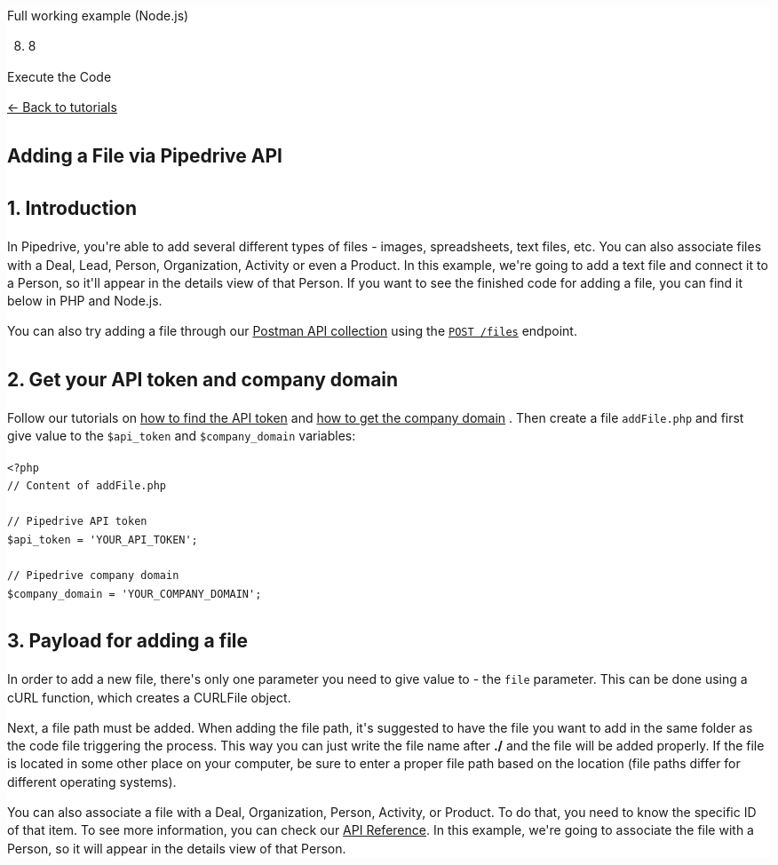 Full working example (Node.js)

  8. 8

Execute the Code




[← Back to tutorials](/tutorials)

## Adding a File via Pipedrive API

## 1\. Introduction

In Pipedrive, you're able to add several different types of files - images, spreadsheets, text files, etc. You can also associate files with a Deal, Lead, Person, Organization, Activity or even a Product. In this example, we're going to add a text file and connect it to a Person, so it'll appear in the details view of that Person. If you want to see the finished code for adding a file, you can find it below in PHP and Node.js. 

You can also try adding a file through our [Postman API collection](https://www.postman.com/pipedrive-developers/) using the [`POST /files`](https://developers.pipedrive.com/docs/api/v1/Files#addFile) endpoint.

## 2\. Get your API token and company domain

Follow our tutorials on [how to find the API token](https://pipedrive.readme.io/docs/how-to-find-the-api-token) and [how to get the company domain](https://pipedrive.readme.io/docs/how-to-get-the-company-domain) . Then create a file `addFile.php` and first give value to the `$api_token` and `$company_domain` variables:
    
    
    <?php
    // Content of addFile.php
        
    // Pipedrive API token
    $api_token = 'YOUR_API_TOKEN';
        
    // Pipedrive company domain
    $company_domain = 'YOUR_COMPANY_DOMAIN';

## 3\. Payload for adding a file

In order to add a new file, there's only one parameter you need to give value to - the `file` parameter. This can be done using a cURL function, which creates a CURLFile object.

Next, a file path must be added. When adding the file path, it's suggested to have the file you want to add in the same folder as the code file triggering the process. This way you can just write the file name after **./** and the file will be added properly. If the file is located in some other place on your computer, be sure to enter a proper file path based on the location (file paths differ for different operating systems).

You can also associate a file with a Deal, Organization, Person, Activity, or Product. To do that, you need to know the specific ID of that item. To see more information, you can check our [API Reference](https://developers.pipedrive.com/docs/api/v1/Files#addFile). In this example, we're going to associate the file with a Person, so it will appear in the details view of that Person.
    